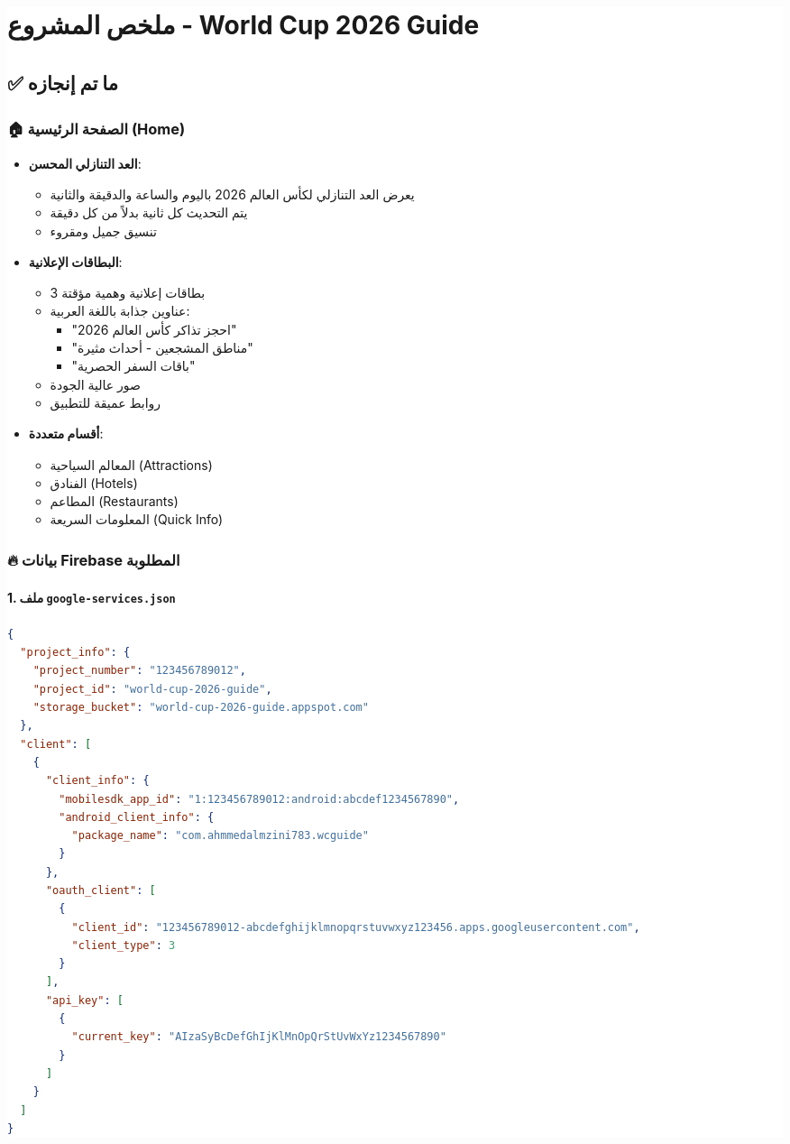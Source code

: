 # ملخص المشروع - World Cup 2026 Guide

## ✅ ما تم إنجازه

### 🏠 الصفحة الرئيسية (Home)
- **العد التنازلي المحسن**: 
  - يعرض العد التنازلي لكأس العالم 2026 باليوم والساعة والدقيقة والثانية
  - يتم التحديث كل ثانية بدلاً من كل دقيقة
  - تنسيق جميل ومقروء

- **البطاقات الإعلانية**: 
  - 3 بطاقات إعلانية وهمية مؤقتة
  - عناوين جذابة باللغة العربية:
    - "احجز تذاكر كأس العالم 2026"
    - "مناطق المشجعين - أحداث مثيرة"
    - "باقات السفر الحصرية"
  - صور عالية الجودة
  - روابط عميقة للتطبيق

- **أقسام متعددة**:
  - المعالم السياحية (Attractions)
  - الفنادق (Hotels)
  - المطاعم (Restaurants)
  - المعلومات السريعة (Quick Info)

### 🔥 بيانات Firebase المطلوبة

#### 1. ملف `google-services.json`
```json
{
  "project_info": {
    "project_number": "123456789012",
    "project_id": "world-cup-2026-guide",
    "storage_bucket": "world-cup-2026-guide.appspot.com"
  },
  "client": [
    {
      "client_info": {
        "mobilesdk_app_id": "1:123456789012:android:abcdef1234567890",
        "android_client_info": {
          "package_name": "com.ahmmedalmzini783.wcguide"
        }
      },
      "oauth_client": [
        {
          "client_id": "123456789012-abcdefghijklmnopqrstuvwxyz123456.apps.googleusercontent.com",
          "client_type": 3
        }
      ],
      "api_key": [
        {
          "current_key": "AIzaSyBcDefGhIjKlMnOpQrStUvWxYz1234567890"
        }
      ]
    }
  ]
}
```
